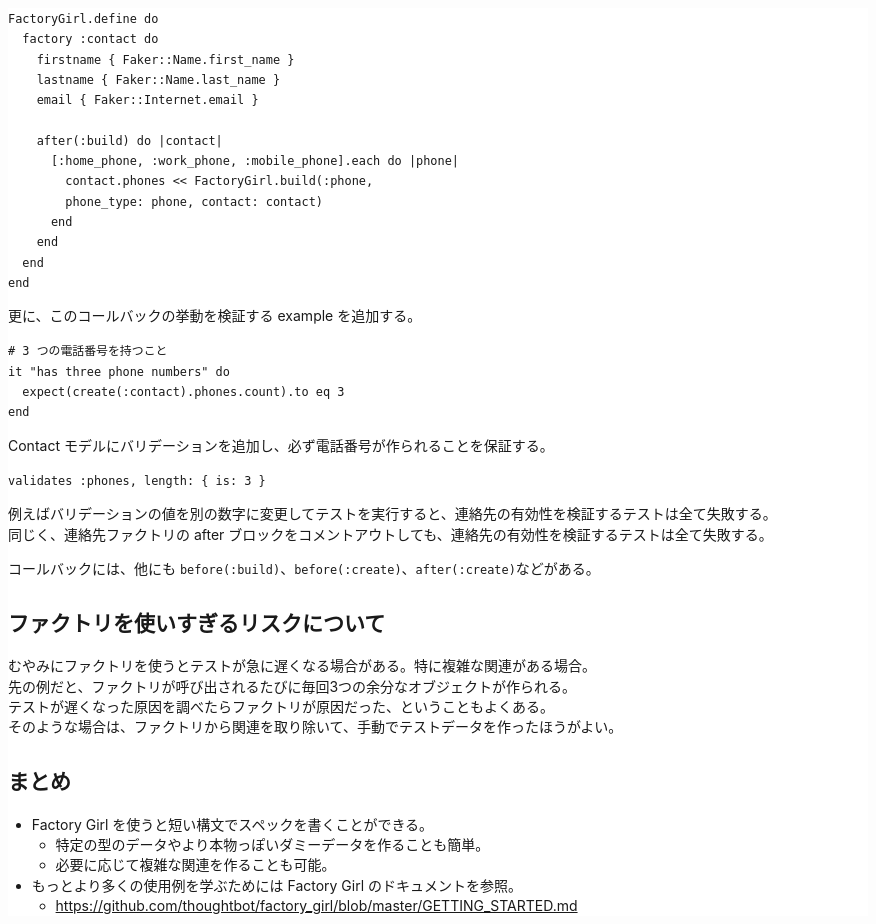     FactoryGirl.define do
      factory :contact do
        firstname { Faker::Name.first_name }
        lastname { Faker::Name.last_name }
        email { Faker::Internet.email }
        
        after(:build) do |contact|
          [:home_phone, :work_phone, :mobile_phone].each do |phone|
            contact.phones << FactoryGirl.build(:phone,
            phone_type: phone, contact: contact)
          end
        end
      end
    end

更に、このコールバックの挙動を検証する example を追加する。

    # 3 つの電話番号を持つこと
    it "has three phone numbers" do
      expect(create(:contact).phones.count).to eq 3
    end

Contact モデルにバリデーションを追加し、必ず電話番号が作られることを保証する。

    validates :phones, length: { is: 3 }

例えばバリデーションの値を別の数字に変更してテストを実行すると、連絡先の有効性を検証するテストは全て失敗する。  
同じく、連絡先ファクトリの after ブロックをコメントアウトしても、連絡先の有効性を検証するテストは全て失敗する。

コールバックには、他にも `before(:build)`、`before(:create)`、`after(:create)`などがある。


ファクトリを使いすぎるリスクについて
----------------------------------------------
むやみにファクトリを使うとテストが急に遅くなる場合がある。特に複雑な関連がある場合。  
先の例だと、ファクトリが呼び出されるたびに毎回3つの余分なオブジェクトが作られる。  
テストが遅くなった原因を調べたらファクトリが原因だった、ということもよくある。  
そのような場合は、ファクトリから関連を取り除いて、手動でテストデータを作ったほうがよい。


まとめ
----------------------------------------------
* Factory Girl を使うと短い構文でスペックを書くことができる。
    * 特定の型のデータやより本物っぽいダミーデータを作ることも簡単。
    * 必要に応じて複雑な関連を作ることも可能。
* もっとより多くの使用例を学ぶためには Factory Girl のドキュメントを参照。
    * https://github.com/thoughtbot/factory_girl/blob/master/GETTING_STARTED.md
